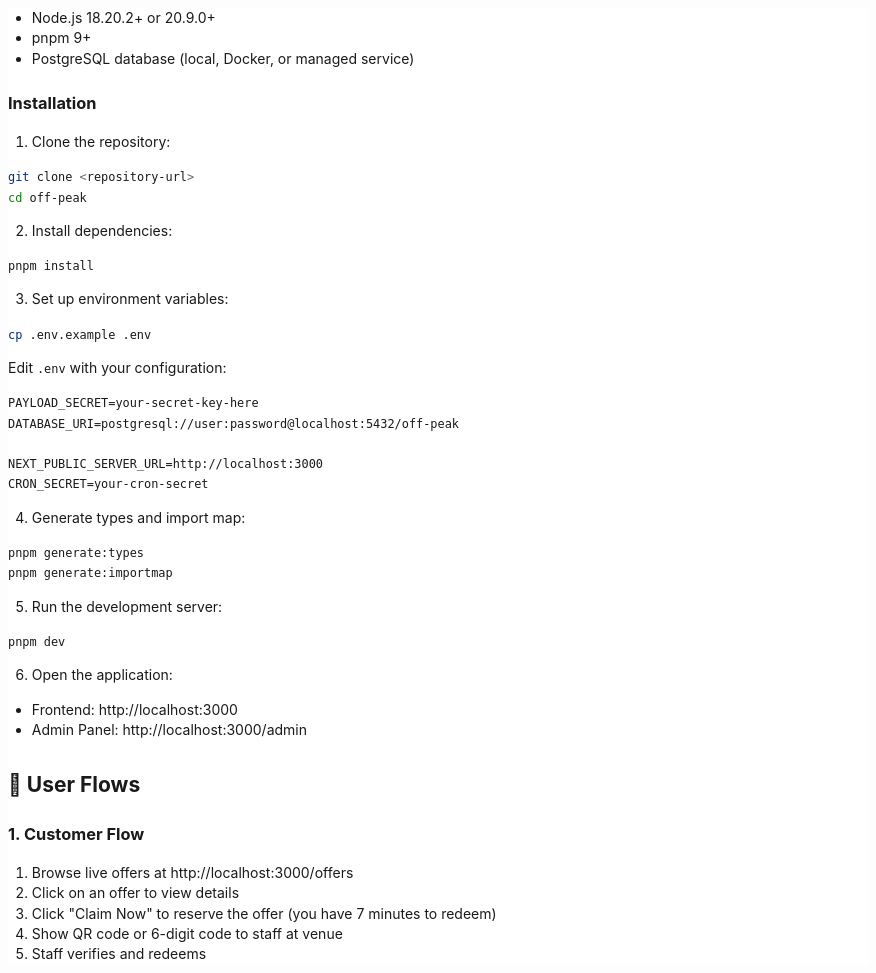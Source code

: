 - Node.js 18.20.2+ or 20.9.0+
- pnpm 9+
- PostgreSQL database (local, Docker, or managed service)

### Installation

1. Clone the repository:

```bash
git clone <repository-url>
cd off-peak
```

2. Install dependencies:

```bash
pnpm install
```

3. Set up environment variables:

```bash
cp .env.example .env
```

Edit `.env` with your configuration:

```env
PAYLOAD_SECRET=your-secret-key-here
DATABASE_URI=postgresql://user:password@localhost:5432/off-peak

NEXT_PUBLIC_SERVER_URL=http://localhost:3000
CRON_SECRET=your-cron-secret
```

4. Generate types and import map:

```bash
pnpm generate:types
pnpm generate:importmap
```

5. Run the development server:

```bash
pnpm dev
```

6. Open the application:

- Frontend: http://localhost:3000
- Admin Panel: http://localhost:3000/admin

## 📱 User Flows

### 1. Customer Flow

1. Browse live offers at http://localhost:3000/offers
2. Click on an offer to view details
3. Click "Claim Now" to reserve the offer (you have 7 minutes to redeem)
4. Show QR code or 6-digit code to staff at venue
5. Staff verifies and redeems

